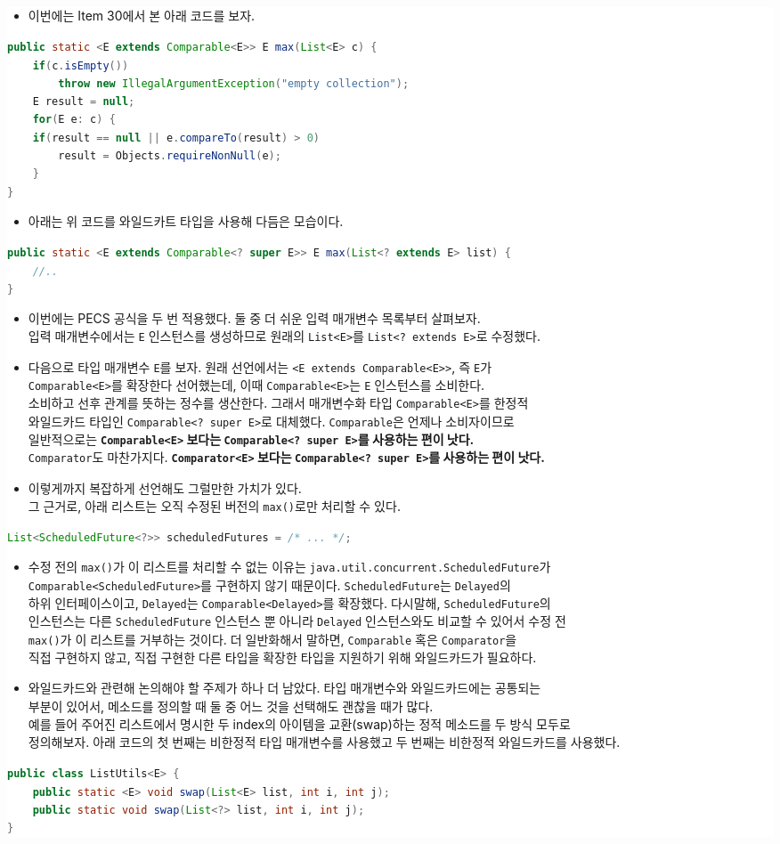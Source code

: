 - 이번에는 Item 30에서 본 아래 코드를 보자.

```java
public static <E extends Comparable<E>> E max(List<E> c) {
    if(c.isEmpty())
        throw new IllegalArgumentException("empty collection");
    E result = null;
    for(E e: c) {
	if(result == null || e.compareTo(result) > 0)
	    result = Objects.requireNonNull(e);
    }
}
```

- 아래는 위 코드를 와일드카트 타입을 사용해 다듬은 모습이다.

```java
public static <E extends Comparable<? super E>> E max(List<? extends E> list) {
    //..
}
```

- 이번에는 PECS 공식을 두 번 적용했다. 둘 중 더 쉬운 입력 매개변수 목록부터 살펴보자.  
  입력 매개변수에서는 `E` 인스턴스를 생성하므로 원래의 `List<E>`를 `List<? extends E>`로 수정했다.

- 다음으로 타입 매개변수 `E`를 보자. 원래 선언에서는 `<E extends Comparable<E>>`, 즉 `E`가  
  `Comparable<E>`를 확장한다 선어했는데, 이때 `Comparable<E>`는 `E` 인스턴스를 소비한다.  
  소비하고 선후 관계를 뜻하는 정수를 생산한다. 그래서 매개변수화 타입 `Comparable<E>`를 한정적  
  와일드카드 타입인 `Comparable<? super E>`로 대체했다. `Comparable`은 언제나 소비자이므로  
  일반적으로는 **`Comparable<E>` 보다는 `Comparable<? super E>`를 사용하는 편이 낫다.**  
  `Comparator`도 마찬가지다. **`Comparator<E>` 보다는 `Comparable<? super E>`를 사용하는 편이 낫다.**

- 이렇게까지 복잡하게 선언해도 그럴만한 가치가 있다.  
  그 근거로, 아래 리스트는 오직 수정된 버전의 `max()`로만 처리할 수 있다.

```java
List<ScheduledFuture<?>> scheduledFutures = /* ... */;
```

- 수정 전의 `max()`가 이 리스트를 처리할 수 없는 이유는 `java.util.concurrent.ScheduledFuture`가  
  `Comparable<ScheduledFuture>`를 구현하지 않기 때문이다. `ScheduledFuture`는 `Delayed`의  
  하위 인터페이스이고, `Delayed`는 `Comparable<Delayed>`를 확장했다. 다시말해, `ScheduledFuture`의  
  인스턴스는 다른 `ScheduledFuture` 인스턴스 뿐 아니라 `Delayed` 인스턴스와도 비교할 수 있어서 수정 전  
  `max()`가 이 리스트를 거부하는 것이다. 더 일반화해서 말하면, `Comparable` 혹은 `Comparator`을  
  직접 구현하지 않고, 직접 구현한 다른 타입을 확장한 타입을 지원하기 위해 와일드카드가 필요하다.

- 와일드카드와 관련해 논의해야 할 주제가 하나 더 남았다. 타입 매개변수와 와일드카드에는 공통되는  
  부분이 있어서, 메소드를 정의할 때 둘 중 어느 것을 선택해도 괜찮을 때가 많다.  
  예를 들어 주어진 리스트에서 명시한 두 index의 아이템을 교환(swap)하는 정적 메소드를 두 방식 모두로  
  정의해보자. 아래 코드의 첫 번째는 비한정적 타입 매개변수를 사용했고 두 번째는 비한정적 와일드카드를 사용했다.

```java
public class ListUtils<E> {
    public static <E> void swap(List<E> list, int i, int j);
    public static void swap(List<?> list, int i, int j);
}
```
